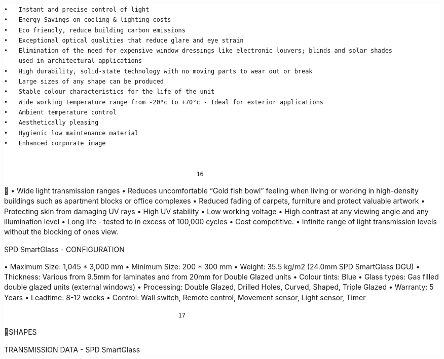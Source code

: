     •   Instant and precise control of light
    •   Energy Savings on cooling & lighting costs
    •   Eco friendly, reduce building carbon emissions
    •   Exceptional optical qualities that reduce glare and eye strain
    •   Elimination of the need for expensive window dressings like electronic louvers; blinds and solar shades
        used in architectural applications
    •   High durability, solid-state technology with no moving parts to wear out or break
    •   Large sizes of any shape can be produced
    •   Stable colour characteristics for the life of the unit
    •   Wide working temperature range from -20⁰c to +70°c - Ideal for exterior applications
    •   Ambient temperature control
    •   Aesthetically pleasing
    •   Hygienic low maintenance material
    •   Enhanced corporate image


                                                         16
  •   Wide light transmission ranges
  •   Reduces uncomfortable “Gold fish bowl” feeling when living or working in high-density buildings such as
      apartment blocks or office complexes
  •   Reduced fading of carpets, furniture and protect valuable artwork
  •   Protecting skin from damaging UV rays
  •   High UV stability
  •   Low working voltage
  •   High contrast at any viewing angle and any illumination level
  •   Long life - tested to in excess of 100,000 cycles
  •   Cost competitive.
  •   Infinite range of light transmission levels without the blocking of ones view.




SPD SmartGlass - CONFIGURATION

  •   Maximum Size:    1,045 * 3,000 mm
  •   Minimum Size:    200 * 300 mm
  •   Weight:          35.5 kg/m2 (24.0mm SPD SmartGlass DGU)
  •   Thickness:       Various from 9.5mm for laminates and from 20mm for Double Glazed units
  •   Colour tints:    Blue
  •   Glass types:     Gas filled double glazed units (external windows)
  •   Processing:      Double Glazed, Drilled Holes, Curved, Shaped, Triple Glazed
  •   Warranty:        5 Years
  •   Leadtime:        8-12 weeks
  •   Control:         Wall switch, Remote control, Movement sensor, Light sensor, Timer




                                                    17
SHAPES




TRANSMISSION DATA - SPD SmartGlass
